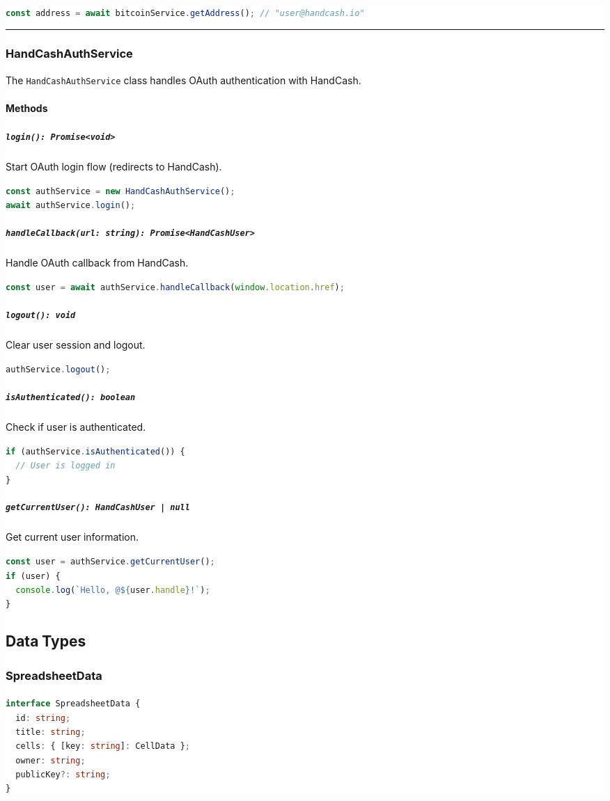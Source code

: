 ```typescript
const address = await bitcoinService.getAddress(); // "user@handcash.io"
```

---

### HandCashAuthService

The `HandCashAuthService` class handles OAuth authentication with HandCash.

#### Methods

##### `login(): Promise<void>`
Start OAuth login flow (redirects to HandCash).

```typescript
const authService = new HandCashAuthService();
await authService.login();
```

##### `handleCallback(url: string): Promise<HandCashUser>`
Handle OAuth callback from HandCash.

```typescript
const user = await authService.handleCallback(window.location.href);
```

##### `logout(): void`
Clear user session and logout.

```typescript
authService.logout();
```

##### `isAuthenticated(): boolean`
Check if user is authenticated.

```typescript
if (authService.isAuthenticated()) {
  // User is logged in
}
```

##### `getCurrentUser(): HandCashUser | null`
Get current user information.

```typescript
const user = authService.getCurrentUser();
if (user) {
  console.log(`Hello, @${user.handle}!`);
}
```

## Data Types

### SpreadsheetData
```typescript
interface SpreadsheetData {
  id: string;
  title: string;
  cells: { [key: string]: CellData };
  owner: string;
  publicKey?: string;
}
```

